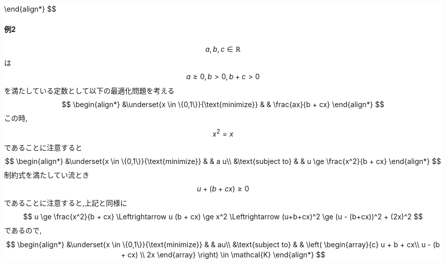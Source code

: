 \end{align*}
$$

#### 例2

 $$a,b,c \in \mathbb{R}$$は$$a \ge 0, b > 0, b + c >0$$を満たしている定数として以下の最適化問題を考える
$$
\begin{align*}
    &\underset{x \in \{0,1\}}{\text{minimize}}
        & & \frac{ax}{b + cx}
\end{align*}
$$
この時,$$x^2 = x$$であることに注意すると
$$
\begin{align*}
    &\underset{x \in \{0,1\}}{\text{minimize}}
        & & a u\\
    &\text{subject to}
        & & u \ge \frac{x^2}{b + cx}
\end{align*}
$$
制約式を満たしてい流とき$$u+(b+cx) \ge0$$であることに注意すると,上記と同様に
$$
u \ge \frac{x^2}{b + cx}
\Leftrightarrow
 u (b + cx) \ge x^2
\Leftrightarrow
	(u+b+cx)^2 \ge (u - (b+cx))^2 + (2x)^2
$$
であるので,
$$
\begin{align*}
    &\underset{x \in \{0,1\}}{\text{minimize}}
        & & au\\
    &\text{subject to}
        & & 
   		\left(
   			\begin{array}{c}
   				u + b + cx\\
   				u - (b + cx) \\
   				2x
   			\end{array}
   		\right) \in \mathcal{K}
\end{align*}
$$




